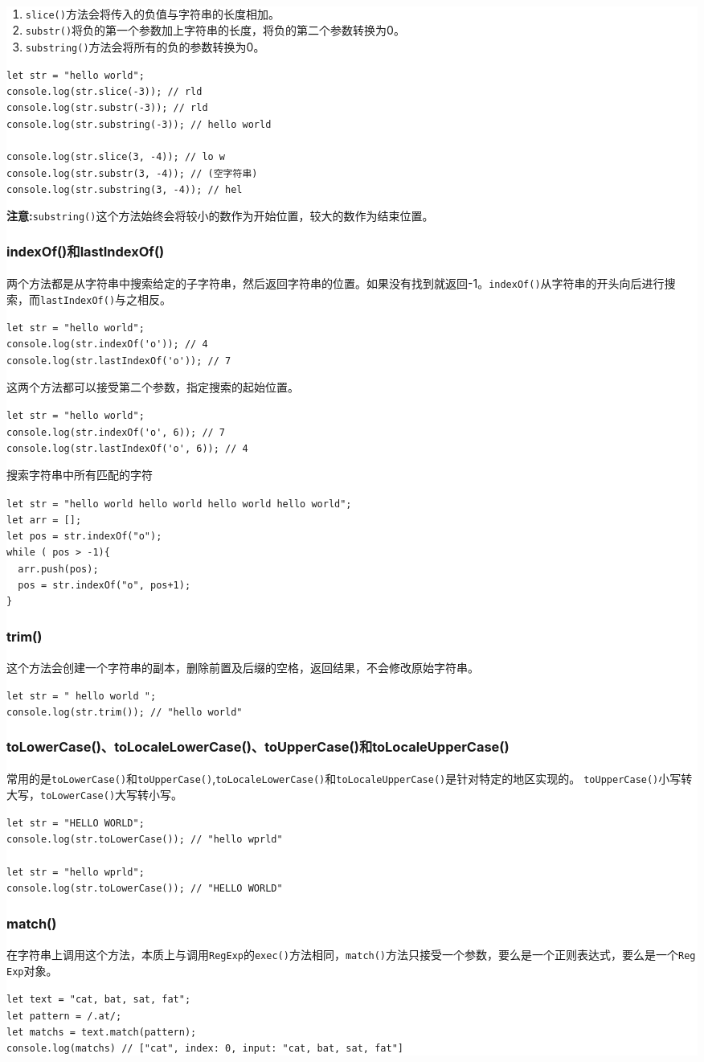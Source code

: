  1. `slice()`方法会将传入的负值与字符串的长度相加。
 2. `substr()`将负的第一个参数加上字符串的长度，将负的第二个参数转换为0。
 3. `substring()`方法会将所有的负的参数转换为0。
```
let str = "hello world";
console.log(str.slice(-3)); // rld
console.log(str.substr(-3)); // rld
console.log(str.substring(-3)); // hello world

console.log(str.slice(3, -4)); // lo w
console.log(str.substr(3, -4)); // (空字符串)
console.log(str.substring(3, -4)); // hel
```
**注意:**`substring()`这个方法始终会将较小的数作为开始位置，较大的数作为结束位置。

### indexOf()和lastIndexOf()
两个方法都是从字符串中搜索给定的子字符串，然后返回字符串的位置。如果没有找到就返回-1。`indexOf()`从字符串的开头向后进行搜索，而`lastIndexOf()`与之相反。
```
let str = "hello world";
console.log(str.indexOf('o')); // 4
console.log(str.lastIndexOf('o')); // 7
```
这两个方法都可以接受第二个参数，指定搜索的起始位置。
```
let str = "hello world";
console.log(str.indexOf('o', 6)); // 7
console.log(str.lastIndexOf('o', 6)); // 4
```
搜索字符串中所有匹配的字符
```
let str = "hello world hello world hello world hello world";
let arr = [];
let pos = str.indexOf("o");
while ( pos > -1){
  arr.push(pos);
  pos = str.indexOf("o", pos+1);
}
```
### trim()
这个方法会创建一个字符串的副本，删除前置及后缀的空格，返回结果，不会修改原始字符串。
```
let str = " hello world ";
console.log(str.trim()); // "hello world"
```
### toLowerCase()、toLocaleLowerCase()、toUpperCase()和toLocaleUpperCase()
常用的是`toLowerCase()`和`toUpperCase()`,`toLocaleLowerCase()`和`toLocaleUpperCase()`是针对特定的地区实现的。
`toUpperCase()`小写转大写，`toLowerCase()`大写转小写。
```
let str = "HELLO WORLD";
console.log(str.toLowerCase()); // "hello wprld"

let str = "hello wprld";
console.log(str.toLowerCase()); // "HELLO WORLD"
```
### match()
在字符串上调用这个方法，本质上与调用`RegExp`的`exec()`方法相同，`match()`方法只接受一个参数，要么是一个正则表达式，要么是一个`RegExp`对象。
```
let text = "cat, bat, sat, fat";
let pattern = /.at/;
let matchs = text.match(pattern);
console.log(matchs) // ["cat", index: 0, input: "cat, bat, sat, fat"]
```